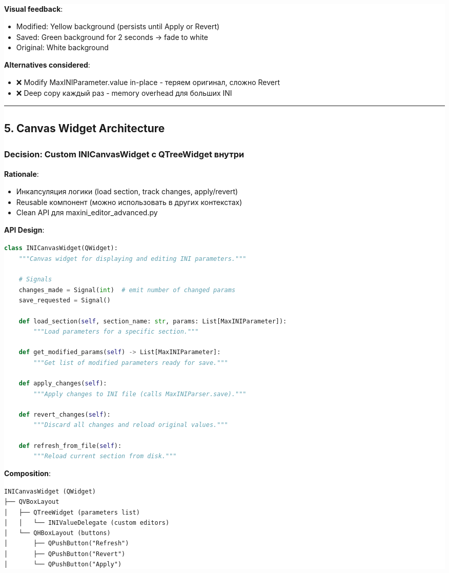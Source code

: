 **Visual feedback**:
- Modified: Yellow background (persists until Apply or Revert)
- Saved: Green background for 2 seconds → fade to white
- Original: White background

**Alternatives considered**:
- ❌ Modify MaxINIParameter.value in-place - теряем оригинал, сложно Revert
- ❌ Deep copy каждый раз - memory overhead для больших INI

---

## 5. Canvas Widget Architecture

### Decision: Custom INICanvasWidget с QTreeWidget внутри

**Rationale**:
- Инкапсуляция логики (load section, track changes, apply/revert)
- Reusable компонент (можно использовать в других контекстах)
- Clean API для maxini_editor_advanced.py

**API Design**:
```python
class INICanvasWidget(QWidget):
    """Canvas widget for displaying and editing INI parameters."""
    
    # Signals
    changes_made = Signal(int)  # emit number of changed params
    save_requested = Signal()
    
    def load_section(self, section_name: str, params: List[MaxINIParameter]):
        """Load parameters for a specific section."""
        
    def get_modified_params(self) -> List[MaxINIParameter]:
        """Get list of modified parameters ready for save."""
        
    def apply_changes(self):
        """Apply changes to INI file (calls MaxINIParser.save)."""
        
    def revert_changes(self):
        """Discard all changes and reload original values."""
        
    def refresh_from_file(self):
        """Reload current section from disk."""
```

**Composition**:
```
INICanvasWidget (QWidget)
├── QVBoxLayout
│   ├── QTreeWidget (parameters list)
│   │   └── INIValueDelegate (custom editors)
│   └── QHBoxLayout (buttons)
│       ├── QPushButton("Refresh")
│       ├── QPushButton("Revert")
│       └── QPushButton("Apply")
```
